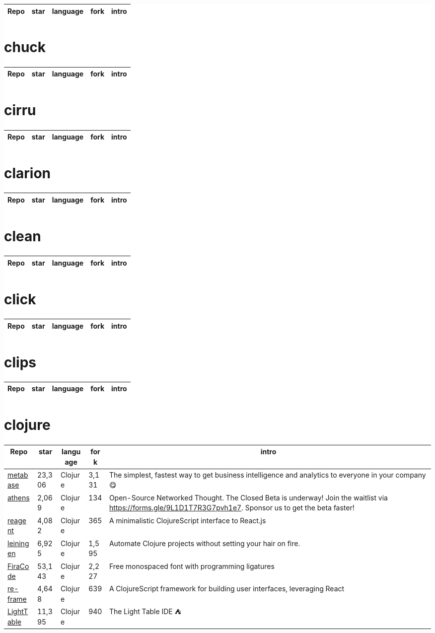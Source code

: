 Repo|star|language|fork|intro
-|-|-|-|-



# chuck

Repo|star|language|fork|intro
-|-|-|-|-



# cirru

Repo|star|language|fork|intro
-|-|-|-|-



# clarion

Repo|star|language|fork|intro
-|-|-|-|-



# clean

Repo|star|language|fork|intro
-|-|-|-|-



# click

Repo|star|language|fork|intro
-|-|-|-|-



# clips

Repo|star|language|fork|intro
-|-|-|-|-



# clojure

Repo|star|language|fork|intro
-|-|-|-|-
[metabase](https://github.com/metabase/metabase)|23,306|Clojure|3,131|The simplest, fastest way to get business intelligence and analytics to everyone in your company 😋
[athens](https://github.com/athensresearch/athens)|2,069|Clojure|134|Open-Source Networked Thought. The Closed Beta is underway! Join the waitlist via https://forms.gle/9L1D1T7R3G7pvh1e7. Sponsor us to get the beta faster!
[reagent](https://github.com/reagent-project/reagent)|4,082|Clojure|365|A minimalistic ClojureScript interface to React.js
[leiningen](https://github.com/technomancy/leiningen)|6,925|Clojure|1,595|Automate Clojure projects without setting your hair on fire.
[FiraCode](https://github.com/tonsky/FiraCode)|53,143|Clojure|2,227|Free monospaced font with programming ligatures
[re-frame](https://github.com/day8/re-frame)|4,648|Clojure|639|A ClojureScript framework for building user interfaces, leveraging React
[LightTable](https://github.com/LightTable/LightTable)|11,395|Clojure|940|The Light Table IDE ⛺